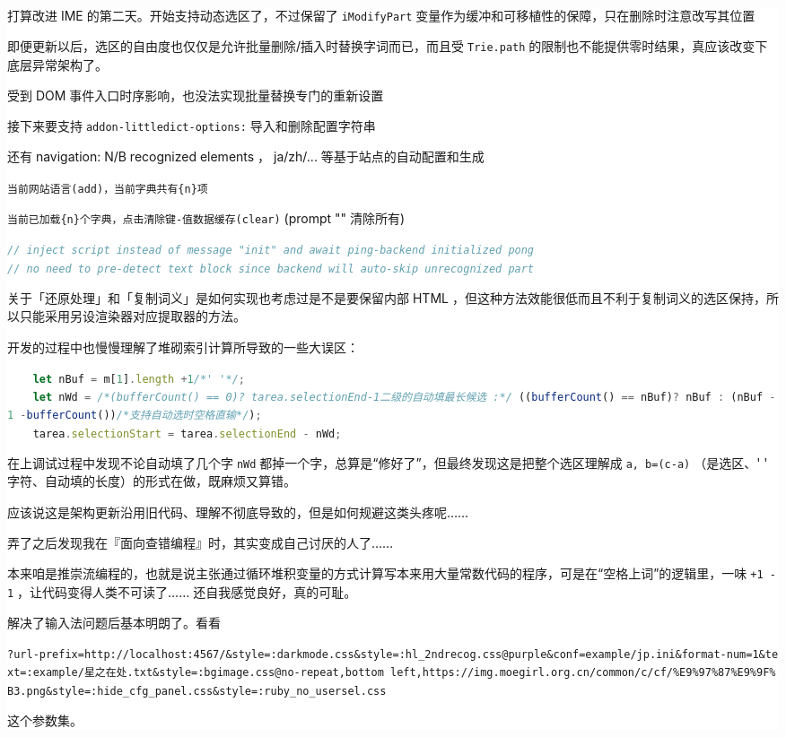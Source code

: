 打算改进 IME 的第二天。开始支持动态选区了，不过保留了 `iModifyPart` 变量作为缓冲和可移植性的保障，只在删除时注意改写其位置

即便更新以后，选区的自由度也仅仅是允许批量删除/插入时替换字词而已，而且受 `Trie.path` 的限制也不能提供零时结果，真应该改变下底层异常架构了。

受到 DOM 事件入口时序影响，也没法实现批量替换专门的重新设置

接下来要支持 `addon-littledict-options:` 导入和删除配置字符串

还有 navigation: N/B recognized elements ， ja/zh/... 等基于站点的自动配置和生成

`当前网站语言(add)，当前字典共有{n}项`

`当前已加载{n}个字典，点击清除键-值数据缓存(clear)` (prompt "" 清除所有)

```js
// inject script instead of message "init" and await ping-backend initialized pong
// no need to pre-detect text block since backend will auto-skip unrecognized part
```

关于「还原处理」和「复制词义」是如何实现也考虑过是不是要保留内部 HTML ，但这种方法效能很低而且不利于复制词义的选区保持，所以只能采用另设渲染器对应提取器的方法。

开发的过程中也慢慢理解了堆砌索引计算所导致的一些大误区：

```js
    let nBuf = m[1].length +1/*' '*/;
    let nWd = /*(bufferCount() == 0)? tarea.selectionEnd-1二级的自动填最长候选 :*/ ((bufferCount() == nBuf)? nBuf : (nBuf -1 -bufferCount())/*支持自动选时空格直输*/);
    tarea.selectionStart = tarea.selectionEnd - nWd;
```

在上调试过程中发现不论自动填了几个字 `nWd` 都掉一个字，总算是“修好了”，但最终发现这是把整个选区理解成 `a, b=(c-a)` （是选区、' ' 字符、自动填的长度）的形式在做，既麻烦又算错。

应该说这是架构更新沿用旧代码、理解不彻底导致的，但是如何规避这类头疼呢……

弄了之后发现我在『面向查错编程』时，其实变成自己讨厌的人了……

本来咱是推崇流编程的，也就是说主张通过循环堆积变量的方式计算写本来用大量常数代码的程序，可是在“空格上词”的逻辑里，一味 `+1 -1` ，让代码变得人类不可读了…… 还自我感觉良好，真的可耻。

解决了输入法问题后基本明朗了。看看

```http
?url-prefix=http://localhost:4567/&style=:darkmode.css&style=:hl_2ndrecog.css@purple&conf=example/jp.ini&format-num=1&text=:example/星之在处.txt&style=:bgimage.css@no-repeat,bottom left,https://img.moegirl.org.cn/common/c/cf/%E9%97%87%E9%9F%B3.png&style=:hide_cfg_panel.css&style=:ruby_no_usersel.css
```

这个参数集。
